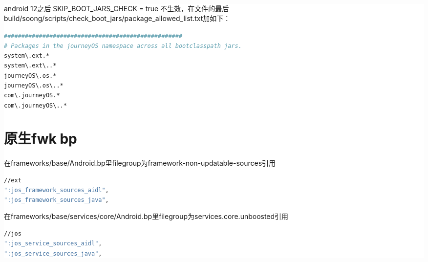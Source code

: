 android 12之后 SKIP_BOOT_JARS_CHECK = true 不生效，在文件的最后 build/soong/scripts/check_boot_jars/package_allowed_list.txt加如下：
```bash
###################################################
# Packages in the journeyOS namespace across all bootclasspath jars.
system\.ext.*
system\.ext\..*
journeyOS\.os.*
journeyOS\.os\..*
com\.journeyOS.*
com\.journeyOS\..*
```

# 原生fwk bp
在frameworks/base/Android.bp里filegroup为framework-non-updatable-sources引用
```bash
//ext
":jos_framework_sources_aidl",
":jos_framework_sources_java",
```

在frameworks/base/services/core/Android.bp里filegroup为services.core.unboosted引用
```bash
//jos
":jos_service_sources_aidl",
":jos_service_sources_java",
```